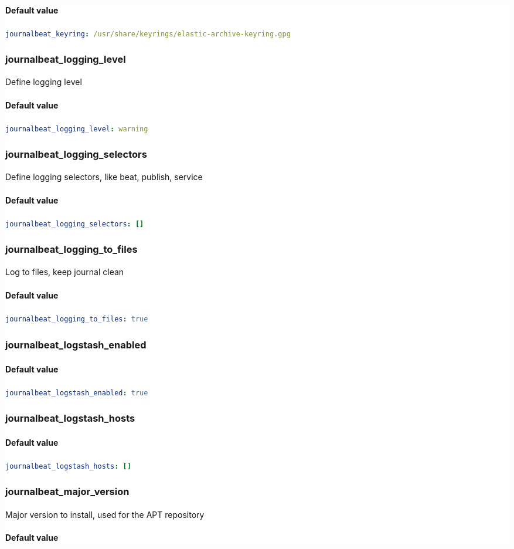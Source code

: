 #### Default value

```YAML
journalbeat_keyring: /usr/share/keyrings/elastic-archive-keyring.gpg
```

### journalbeat_logging_level

Define logging level

#### Default value

```YAML
journalbeat_logging_level: warning
```

### journalbeat_logging_selectors

Define logging selectors, like beat, publish, service

#### Default value

```YAML
journalbeat_logging_selectors: []
```

### journalbeat_logging_to_files

Log to files, keep journal clean

#### Default value

```YAML
journalbeat_logging_to_files: true
```

### journalbeat_logstash_enabled

#### Default value

```YAML
journalbeat_logstash_enabled: true
```

### journalbeat_logstash_hosts

#### Default value

```YAML
journalbeat_logstash_hosts: []
```

### journalbeat_major_version

Major version to install, used for the APT repository

#### Default value
